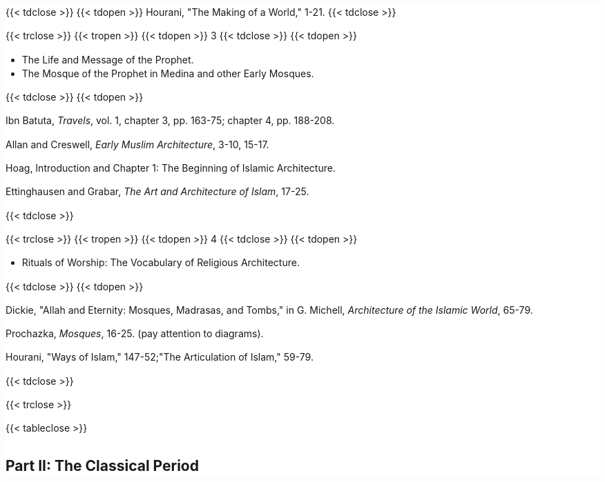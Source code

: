 {{< tdclose >}}
{{< tdopen >}}
Hourani, "The Making of a World," 1-21.
{{< tdclose >}}

{{< trclose >}}
{{< tropen >}}
{{< tdopen >}}
3
{{< tdclose >}}
{{< tdopen >}}


*   The Life and Message of the Prophet.
*   The Mosque of the Prophet in Medina and other Early Mosques.


{{< tdclose >}}
{{< tdopen >}}


Ibn Batuta, _Travels_, vol. 1, chapter 3, pp. 163-75; chapter 4, pp. 188-208.

Allan and Creswell, _Early Muslim Architecture_, 3-10, 15-17.

Hoag, Introduction and Chapter 1: The Beginning of Islamic Architecture.

Ettinghausen and Grabar, _The Art and Architecture of Islam_, 17-25.


{{< tdclose >}}

{{< trclose >}}
{{< tropen >}}
{{< tdopen >}}
4
{{< tdclose >}}
{{< tdopen >}}


*   Rituals of Worship: The Vocabulary of Religious Architecture.


{{< tdclose >}}
{{< tdopen >}}


Dickie, "Allah and Eternity: Mosques, Madrasas, and Tombs," in G. Michell, _Architecture of the Islamic World_, 65-79.

Prochazka, _Mosques_, 16-25. (pay attention to diagrams).

Hourani, "Ways of Islam," 147-52;"The Articulation of Islam," 59-79.


{{< tdclose >}}

{{< trclose >}}

{{< tableclose >}}

Part II: The Classical Period
-----------------------------
